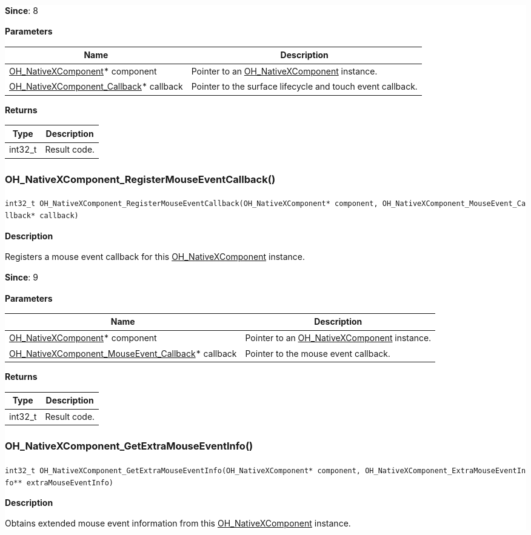 **Since**: 8


**Parameters**

| Name| Description|
| -- | -- |
| [OH_NativeXComponent](capi-oh-nativexcomponent-native-xcomponent-oh-nativexcomponent.md)* component | Pointer to an [OH_NativeXComponent](capi-oh-nativexcomponent-native-xcomponent-oh-nativexcomponent.md) instance.|
| [OH_NativeXComponent_Callback](capi-oh-nativexcomponent-native-xcomponent-oh-nativexcomponent-callback.md)* callback | Pointer to the surface lifecycle and touch event callback.|

**Returns**

| Type| Description|
| -- | -- |
| int32_t | Result code.|

### OH_NativeXComponent_RegisterMouseEventCallback()

```
int32_t OH_NativeXComponent_RegisterMouseEventCallback(OH_NativeXComponent* component, OH_NativeXComponent_MouseEvent_Callback* callback)
```

**Description**


Registers a mouse event callback for this [OH_NativeXComponent](capi-oh-nativexcomponent-native-xcomponent-oh-nativexcomponent.md) instance.

**Since**: 9


**Parameters**

| Name| Description|
| -- | -- |
| [OH_NativeXComponent](capi-oh-nativexcomponent-native-xcomponent-oh-nativexcomponent.md)* component | Pointer to an [OH_NativeXComponent](capi-oh-nativexcomponent-native-xcomponent-oh-nativexcomponent.md) instance.|
| [OH_NativeXComponent_MouseEvent_Callback](capi-oh-nativexcomponent-native-xcomponent-oh-nativexcomponent-mouseevent-callback.md)* callback | Pointer to the mouse event callback.|

**Returns**

| Type| Description|
| -- | -- |
| int32_t | Result code.|

### OH_NativeXComponent_GetExtraMouseEventInfo()

```
int32_t OH_NativeXComponent_GetExtraMouseEventInfo(OH_NativeXComponent* component, OH_NativeXComponent_ExtraMouseEventInfo** extraMouseEventInfo)
```

**Description**


Obtains extended mouse event information from this [OH_NativeXComponent](capi-oh-nativexcomponent-native-xcomponent-oh-nativexcomponent.md) instance.
